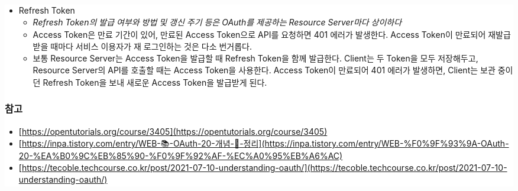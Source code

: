
- Refresh Token
    - *Refresh Token의 발급 여부와 방법 및 갱신 주기 등은 OAuth를 제공하는 Resource Server마다 상이하다*
    - Access Token은 만료 기간이 있어, 만료된 Access Token으로 API를 요청하면 401 에러가 발생한다. Access Token이 만료되어 재발급받을 때마다 서비스 이용자가 재 로그인하는 것은 다소 번거롭다.
    - 보통 Resource Server는 Access Token을 발급할 때 Refresh Token을 함께 발급한다. Client는 두 Token을 모두 저장해두고, Resource Server의 API를 호출할 때는 Access Token을 사용한다. Access Token이 만료되어 401 에러가 발생하면, Client는 보관 중이던 Refresh Token을 보내 새로운 Access Token을 발급받게 된다.

### 참고

- [https://opentutorials.org/course/3405](https://opentutorials.org/course/3405)
- [https://inpa.tistory.com/entry/WEB-📚-OAuth-20-개념-💯-정리](https://inpa.tistory.com/entry/WEB-%F0%9F%93%9A-OAuth-20-%EA%B0%9C%EB%85%90-%F0%9F%92%AF-%EC%A0%95%EB%A6%AC)
- [https://tecoble.techcourse.co.kr/post/2021-07-10-understanding-oauth/](https://tecoble.techcourse.co.kr/post/2021-07-10-understanding-oauth/)
